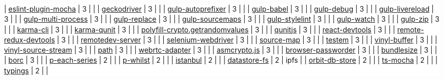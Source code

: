 | [eslint-plugin-mocha](https://npmjs.org/package/eslint-plugin-mocha)                                             | 3            |               |
| [geckodriver](https://npmjs.org/package/geckodriver)                                                             | 3            |               |
| [gulp-autoprefixer](https://npmjs.org/package/gulp-autoprefixer)                                                 | 3            |               |
| [gulp-babel](https://npmjs.org/package/gulp-babel)                                                               | 3            |               |
| [gulp-debug](https://npmjs.org/package/gulp-debug)                                                               | 3            |               |
| [gulp-livereload](https://npmjs.org/package/gulp-livereload)                                                     | 3            |               |
| [gulp-multi-process](https://npmjs.org/package/gulp-multi-process)                                               | 3            |               |
| [gulp-replace](https://npmjs.org/package/gulp-replace)                                                           | 3            |               |
| [gulp-sourcemaps](https://npmjs.org/package/gulp-sourcemaps)                                                     | 3            |               |
| [gulp-stylelint](https://npmjs.org/package/gulp-stylelint)                                                       | 3            |               |
| [gulp-watch](https://npmjs.org/package/gulp-watch)                                                               | 3            |               |
| [gulp-zip](https://npmjs.org/package/gulp-zip)                                                                   | 3            |               |
| [karma-cli](https://npmjs.org/package/karma-cli)                                                                 | 3            |               |
| [karma-qunit](https://npmjs.org/package/karma-qunit)                                                             | 3            |               |
| [polyfill-crypto.getrandomvalues](https://npmjs.org/package/polyfill-crypto.getrandomvalues)                     | 3            |               |
| [qunitjs](https://npmjs.org/package/qunitjs)                                                                     | 3            |               |
| [react-devtools](https://npmjs.org/package/react-devtools)                                                       | 3            |               |
| [remote-redux-devtools](https://npmjs.org/package/remote-redux-devtools)                                         | 3            |               |
| [remotedev-server](https://npmjs.org/package/remotedev-server)                                                   | 3            |               |
| [selenium-webdriver](https://npmjs.org/package/selenium-webdriver)                                               | 3            |               |
| [source-map](https://npmjs.org/package/source-map)                                                               | 3            |               |
| [testem](https://npmjs.org/package/testem)                                                                       | 3            |               |
| [vinyl-buffer](https://npmjs.org/package/vinyl-buffer)                                                           | 3            |               |
| [vinyl-source-stream](https://npmjs.org/package/vinyl-source-stream)                                             | 3            |               |
| [path](https://npmjs.org/package/path)                                                                           | 3            |               |
| [webrtc-adapter](https://npmjs.org/package/webrtc-adapter)                                                       | 3            |               |
| [asmcrypto.js](https://npmjs.org/package/asmcrypto.js)                                                           | 3            |               |
| [browser-passworder](https://npmjs.org/package/browser-passworder)                                               | 3            |               |
| [bundlesize](https://npmjs.org/package/bundlesize)                                                               | 3            |               |
| [borc](https://npmjs.org/package/borc)                                                                           | 3            |               |
| [p-each-series](https://npmjs.org/package/p-each-series)                                                         | 2            |               |
| [p-whilst](https://npmjs.org/package/p-whilst)                                                                   | 2            |               |
| [istanbul](https://npmjs.org/package/istanbul)                                                                   | 2            |               |
| [datastore-fs](https://npmjs.org/package/datastore-fs)                                                           | 2            | ipfs          |
| [orbit-db-store](https://npmjs.org/package/orbit-db-store)                                                       | 2            |               |
| [ts-mocha](https://npmjs.org/package/ts-mocha)                                                                   | 2            |               |
| [typings](https://npmjs.org/package/typings)                                                                     | 2            |               |